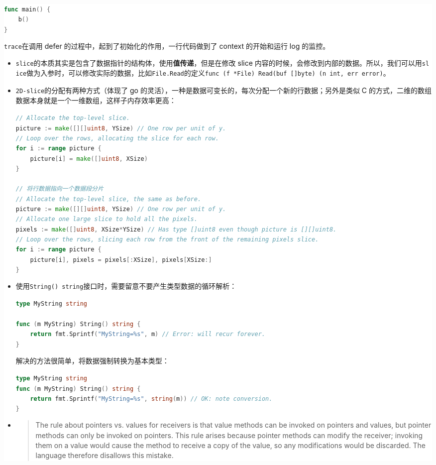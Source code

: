   ```go
  func main() {
      b()
  }
  ```

  `trace`在调用 defer 的过程中，起到了初始化的作用，一行代码做到了 context 的开始和运行 log 的监控。

- `slice`的本质其实是包含了数据指针的结构体，使用**值传递**，但是在修改 slice 内容的时候，会修改到内部的数据。所以，我们可以用`slice`做为入参时，可以修改实际的数据，比如`File.Read`的定义`func (f *File) Read(buf []byte) (n int, err error)`。

- `2D-slice`的分配有两种方式（体现了 go 的灵活），一种是数据可变长的，每次分配一个新的行数据；另外是类似 C 的方式，二维的数组数据本身就是一个一维数组，这样子内存效率更高：

  ```go
  // Allocate the top-level slice.
  picture := make([][]uint8, YSize) // One row per unit of y.
  // Loop over the rows, allocating the slice for each row.
  for i := range picture {
      picture[i] = make([]uint8, XSize)
  }

  // 将行数据指向一个数据段分片
  // Allocate the top-level slice, the same as before.
  picture := make([][]uint8, YSize) // One row per unit of y.
  // Allocate one large slice to hold all the pixels.
  pixels := make([]uint8, XSize*YSize) // Has type []uint8 even though picture is [][]uint8.
  // Loop over the rows, slicing each row from the front of the remaining pixels slice.
  for i := range picture {
      picture[i], pixels = pixels[:XSize], pixels[XSize:]
  }
  ```

- 使用`String() string`接口时，需要留意不要产生类型数据的循环解析：

  ```go
  type MyString string

  func (m MyString) String() string {
      return fmt.Sprintf("MyString=%s", m) // Error: will recur forever.
  }
  ```

  解决的方法很简单，将数据强制转换为基本类型：

  ```go
  type MyString string
  func (m MyString) String() string {
      return fmt.Sprintf("MyString=%s", string(m)) // OK: note conversion.
  }
  ```

- > The rule about pointers vs. values for receivers is that value methods can be invoked on pointers and values, but pointer methods can only be invoked on pointers.
  > This rule arises because pointer methods can modify the receiver; invoking them on a value would cause the method to receive a copy of the value, so any modifications would be discarded. The language therefore disallows this mistake.
